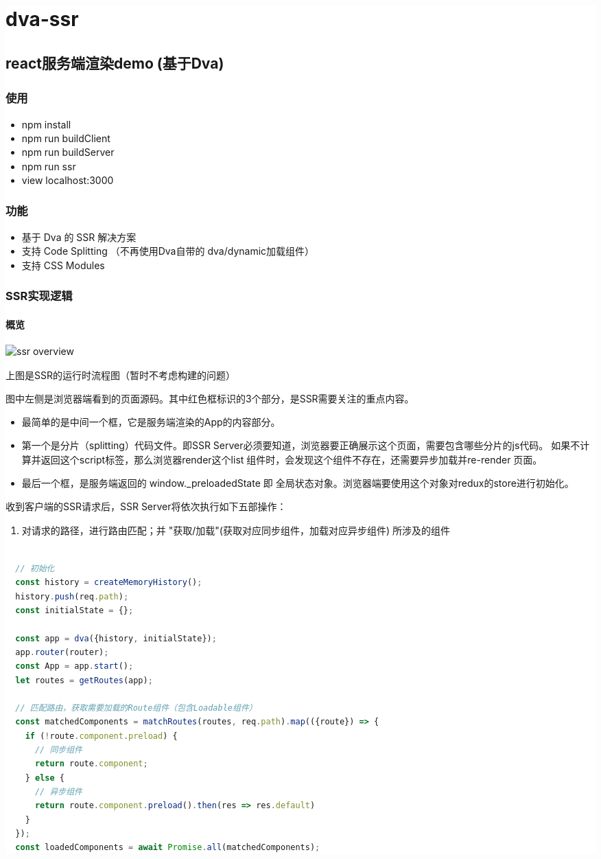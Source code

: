 # dva-ssr

## react服务端渲染demo (基于Dva)

### 使用

- npm install
- npm run buildClient
- npm run buildServer
- npm run ssr
- view localhost:3000

### 功能

- 基于 Dva 的 SSR 解决方案
- 支持 Code Splitting （不再使用Dva自带的 dva/dynamic加载组件）
- 支持 CSS Modules

### SSR实现逻辑

#### 概览

![ssr overview](doc/dva_ssr.png)

上图是SSR的运行时流程图（暂时不考虑构建的问题）

图中左侧是浏览器端看到的页面源码。其中红色框标识的3个部分，是SSR需要关注的重点内容。

- 最简单的是中间一个框，它是服务端渲染的App的内容部分。

- 第一个是分片（splitting）代码文件。即SSR Server必须要知道，浏览器要正确展示这个页面，需要包含哪些分片的js代码。
如果不计算并返回这个script标签，那么浏览器render这个list 组件时，会发现这个组件不存在，还需要异步加载并re-render 页面。

- 最后一个框，是服务端返回的 window._preloadedState 即 全局状态对象。浏览器端要使用这个对象对redux的store进行初始化。


收到客户端的SSR请求后，SSR Server将依次执行如下五部操作：

1. 对请求的路径，进行路由匹配；并 "获取/加载"(获取对应同步组件，加载对应异步组件) 所涉及的组件

```javascript
  
  // 初始化
  const history = createMemoryHistory();
  history.push(req.path);
  const initialState = {};

  const app = dva({history, initialState});
  app.router(router);
  const App = app.start();
  let routes = getRoutes(app);

  // 匹配路由，获取需要加载的Route组件（包含Loadable组件）
  const matchedComponents = matchRoutes(routes, req.path).map(({route}) => {
    if (!route.component.preload) {
      // 同步组件
      return route.component;
    } else {
      // 异步组件
      return route.component.preload().then(res => res.default)
    }
  });
  const loadedComponents = await Promise.all(matchedComponents);
```
